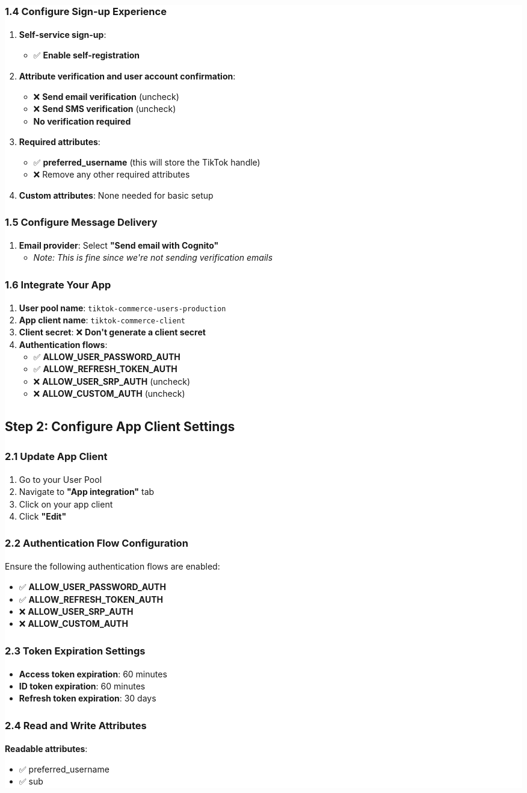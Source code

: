 ### 1.4 Configure Sign-up Experience
1. **Self-service sign-up**:
   - ✅ **Enable self-registration**

2. **Attribute verification and user account confirmation**:
   - ❌ **Send email verification** (uncheck)
   - ❌ **Send SMS verification** (uncheck)
   - **No verification required**

3. **Required attributes**:
   - ✅ **preferred_username** (this will store the TikTok handle)
   - ❌ Remove any other required attributes

4. **Custom attributes**: None needed for basic setup

### 1.5 Configure Message Delivery
1. **Email provider**: Select **"Send email with Cognito"**
   - *Note: This is fine since we're not sending verification emails*

### 1.6 Integrate Your App
1. **User pool name**: `tiktok-commerce-users-production`
2. **App client name**: `tiktok-commerce-client`
3. **Client secret**: ❌ **Don't generate a client secret**
4. **Authentication flows**:
   - ✅ **ALLOW_USER_PASSWORD_AUTH**
   - ✅ **ALLOW_REFRESH_TOKEN_AUTH**
   - ❌ **ALLOW_USER_SRP_AUTH** (uncheck)
   - ❌ **ALLOW_CUSTOM_AUTH** (uncheck)

## Step 2: Configure App Client Settings

### 2.1 Update App Client
1. Go to your User Pool
2. Navigate to **"App integration"** tab
3. Click on your app client
4. Click **"Edit"**

### 2.2 Authentication Flow Configuration
Ensure the following authentication flows are enabled:
- ✅ **ALLOW_USER_PASSWORD_AUTH**
- ✅ **ALLOW_REFRESH_TOKEN_AUTH**
- ❌ **ALLOW_USER_SRP_AUTH**
- ❌ **ALLOW_CUSTOM_AUTH**

### 2.3 Token Expiration Settings
- **Access token expiration**: 60 minutes
- **ID token expiration**: 60 minutes  
- **Refresh token expiration**: 30 days

### 2.4 Read and Write Attributes
**Readable attributes**:
- ✅ preferred_username
- ✅ sub
